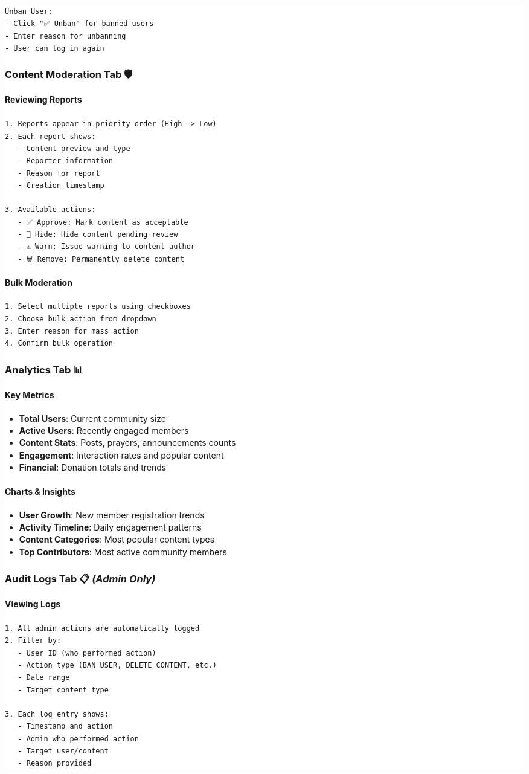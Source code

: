```
Unban User:
- Click "✅ Unban" for banned users
- Enter reason for unbanning
- User can log in again
```

### **Content Moderation Tab** 🛡️

#### **Reviewing Reports**
```
1. Reports appear in priority order (High -> Low)
2. Each report shows:
   - Content preview and type
   - Reporter information
   - Reason for report
   - Creation timestamp

3. Available actions:
   - ✅ Approve: Mark content as acceptable
   - 🙈 Hide: Hide content pending review
   - ⚠️ Warn: Issue warning to content author
   - 🗑️ Remove: Permanently delete content
```

#### **Bulk Moderation**
```
1. Select multiple reports using checkboxes
2. Choose bulk action from dropdown
3. Enter reason for mass action
4. Confirm bulk operation
```

### **Analytics Tab** 📊

#### **Key Metrics**
- **Total Users**: Current community size
- **Active Users**: Recently engaged members
- **Content Stats**: Posts, prayers, announcements counts
- **Engagement**: Interaction rates and popular content
- **Financial**: Donation totals and trends

#### **Charts & Insights**
- **User Growth**: New member registration trends
- **Activity Timeline**: Daily engagement patterns
- **Content Categories**: Most popular content types
- **Top Contributors**: Most active community members

### **Audit Logs Tab** 📋 *(Admin Only)*

#### **Viewing Logs**
```
1. All admin actions are automatically logged
2. Filter by:
   - User ID (who performed action)
   - Action type (BAN_USER, DELETE_CONTENT, etc.)
   - Date range
   - Target content type

3. Each log entry shows:
   - Timestamp and action
   - Admin who performed action
   - Target user/content
   - Reason provided
```
